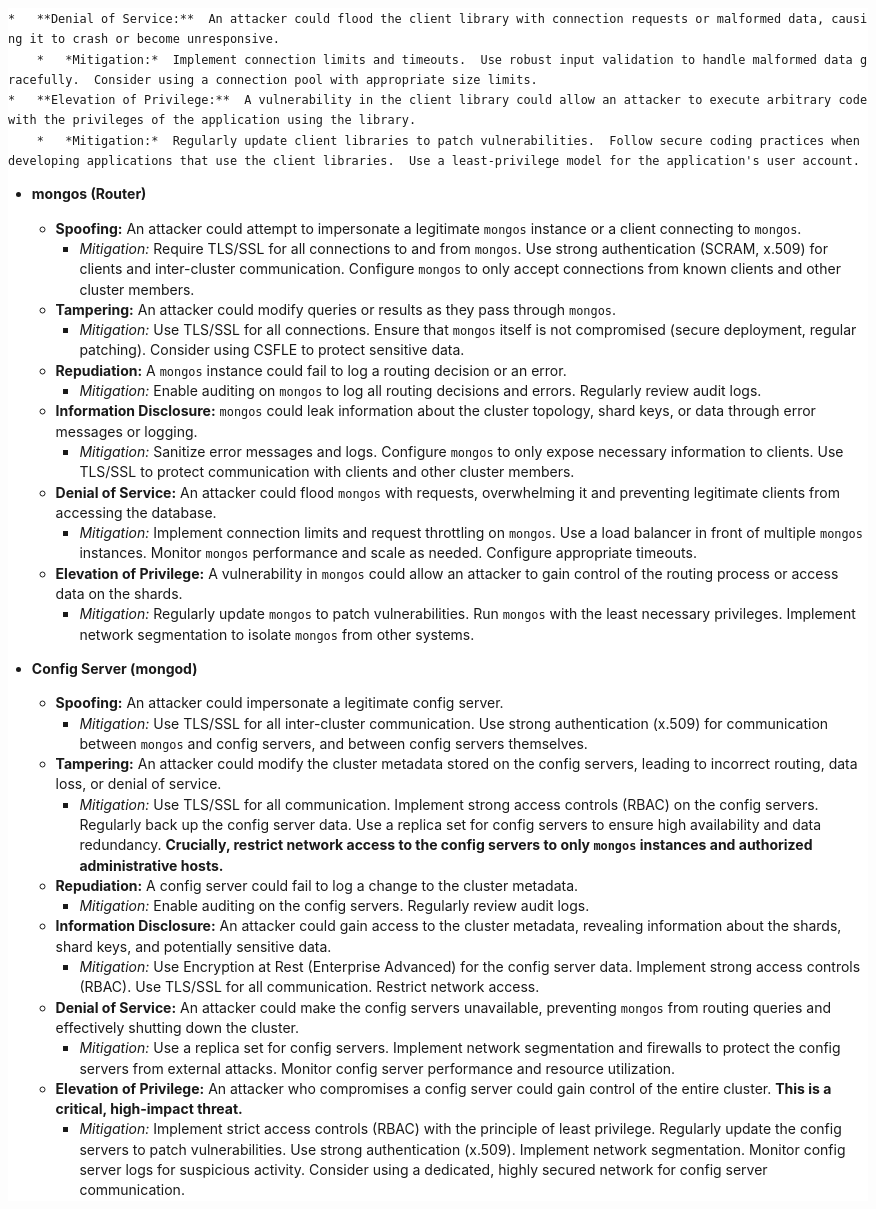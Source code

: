     *   **Denial of Service:**  An attacker could flood the client library with connection requests or malformed data, causing it to crash or become unresponsive.
        *   *Mitigation:*  Implement connection limits and timeouts.  Use robust input validation to handle malformed data gracefully.  Consider using a connection pool with appropriate size limits.
    *   **Elevation of Privilege:**  A vulnerability in the client library could allow an attacker to execute arbitrary code with the privileges of the application using the library.
        *   *Mitigation:*  Regularly update client libraries to patch vulnerabilities.  Follow secure coding practices when developing applications that use the client libraries.  Use a least-privilege model for the application's user account.

*   **mongos (Router)**

    *   **Spoofing:**  An attacker could attempt to impersonate a legitimate `mongos` instance or a client connecting to `mongos`.
        *   *Mitigation:*  Require TLS/SSL for all connections to and from `mongos`.  Use strong authentication (SCRAM, x.509) for clients and inter-cluster communication.  Configure `mongos` to only accept connections from known clients and other cluster members.
    *   **Tampering:**  An attacker could modify queries or results as they pass through `mongos`.
        *   *Mitigation:*  Use TLS/SSL for all connections.  Ensure that `mongos` itself is not compromised (secure deployment, regular patching).  Consider using CSFLE to protect sensitive data.
    *   **Repudiation:**  A `mongos` instance could fail to log a routing decision or an error.
        *   *Mitigation:*  Enable auditing on `mongos` to log all routing decisions and errors.  Regularly review audit logs.
    *   **Information Disclosure:**  `mongos` could leak information about the cluster topology, shard keys, or data through error messages or logging.
        *   *Mitigation:*  Sanitize error messages and logs.  Configure `mongos` to only expose necessary information to clients.  Use TLS/SSL to protect communication with clients and other cluster members.
    *   **Denial of Service:**  An attacker could flood `mongos` with requests, overwhelming it and preventing legitimate clients from accessing the database.
        *   *Mitigation:*  Implement connection limits and request throttling on `mongos`.  Use a load balancer in front of multiple `mongos` instances.  Monitor `mongos` performance and scale as needed.  Configure appropriate timeouts.
    *   **Elevation of Privilege:**  A vulnerability in `mongos` could allow an attacker to gain control of the routing process or access data on the shards.
        *   *Mitigation:*  Regularly update `mongos` to patch vulnerabilities.  Run `mongos` with the least necessary privileges.  Implement network segmentation to isolate `mongos` from other systems.

*   **Config Server (mongod)**

    *   **Spoofing:**  An attacker could impersonate a legitimate config server.
        *   *Mitigation:*  Use TLS/SSL for all inter-cluster communication.  Use strong authentication (x.509) for communication between `mongos` and config servers, and between config servers themselves.
    *   **Tampering:**  An attacker could modify the cluster metadata stored on the config servers, leading to incorrect routing, data loss, or denial of service.
        *   *Mitigation:*  Use TLS/SSL for all communication.  Implement strong access controls (RBAC) on the config servers.  Regularly back up the config server data.  Use a replica set for config servers to ensure high availability and data redundancy.  **Crucially, restrict network access to the config servers to only `mongos` instances and authorized administrative hosts.**
    *   **Repudiation:**  A config server could fail to log a change to the cluster metadata.
        *   *Mitigation:*  Enable auditing on the config servers.  Regularly review audit logs.
    *   **Information Disclosure:**  An attacker could gain access to the cluster metadata, revealing information about the shards, shard keys, and potentially sensitive data.
        *   *Mitigation:*  Use Encryption at Rest (Enterprise Advanced) for the config server data.  Implement strong access controls (RBAC).  Use TLS/SSL for all communication.  Restrict network access.
    *   **Denial of Service:**  An attacker could make the config servers unavailable, preventing `mongos` from routing queries and effectively shutting down the cluster.
        *   *Mitigation:*  Use a replica set for config servers.  Implement network segmentation and firewalls to protect the config servers from external attacks.  Monitor config server performance and resource utilization.
    *   **Elevation of Privilege:**  An attacker who compromises a config server could gain control of the entire cluster.  **This is a critical, high-impact threat.**
        *   *Mitigation:*  Implement strict access controls (RBAC) with the principle of least privilege.  Regularly update the config servers to patch vulnerabilities.  Use strong authentication (x.509).  Implement network segmentation.  Monitor config server logs for suspicious activity.  Consider using a dedicated, highly secured network for config server communication.
